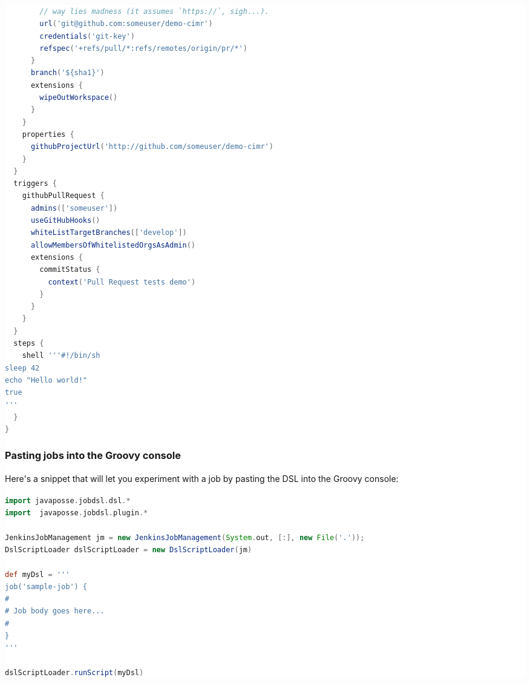 ```groovy
        // way lies madness (it assumes `https://`, sigh...).
        url('git@github.com:someuser/demo-cimr')
        credentials('git-key')
        refspec('+refs/pull/*:refs/remotes/origin/pr/*')
      }
      branch('${sha1}')
      extensions {
        wipeOutWorkspace()
      }
    }
    properties {
      githubProjectUrl('http://github.com/someuser/demo-cimr')
    }
  }
  triggers {
    githubPullRequest {
      admins(['someuser'])
      useGitHubHooks()
      whiteListTargetBranches(['develop'])
      allowMembersOfWhitelistedOrgsAsAdmin()
      extensions {
        commitStatus {
          context('Pull Request tests demo')
        }
      }
    }
  }
  steps {
    shell '''#!/bin/sh
sleep 42
echo "Hello world!"
true
'''
  }
}
```

### Pasting jobs into the Groovy console

Here's a snippet that will let you experiment with a job by pasting
the DSL into the Groovy console:


```groovy
import javaposse.jobdsl.dsl.*
import  javaposse.jobdsl.plugin.*

JenkinsJobManagement jm = new JenkinsJobManagement(System.out, [:], new File('.'));
DslScriptLoader dslScriptLoader = new DslScriptLoader(jm)

def myDsl = '''
job('sample-job') {
#
# Job body goes here...
#
}
'''

dslScriptLoader.runScript(myDsl)

```


[job-dsl]: https://github.com/jenkinsci/job-dsl-plugin
[job-dsl-api]: https://jenkinsci.github.io/job-dsl-plugin/
[ghprb-scopes]: https://github.com/janinko/ghprb/issues/416#issuecomment-266254688
[sme]: http://www.infoq.com/presentations/Simple-Made-Easy
[sme-transcript]: https://github.com/matthiasn/talk-transcripts/blob/master/Hickey_Rich/SimpleMadeEasy.md
[github-token]: https://help.github.com/articles/creating-a-personal-access-token-for-the-command-line/
[github-test-key]: https://help.github.com/articles/testing-your-ssh-connection/
[url-syntax]: https://en.wikipedia.org/wiki/Uniform_Resource_Identifier#Syntax
[yaml-start]: http://www.yaml.org/start.html